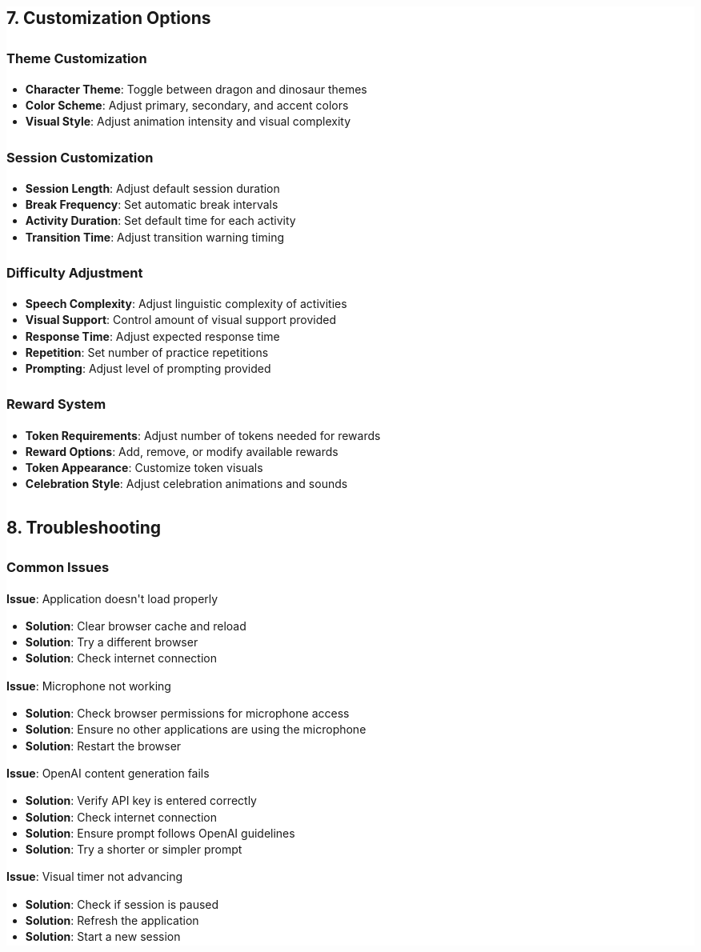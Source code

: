 ## 7. Customization Options

### Theme Customization

- **Character Theme**: Toggle between dragon and dinosaur themes
- **Color Scheme**: Adjust primary, secondary, and accent colors
- **Visual Style**: Adjust animation intensity and visual complexity

### Session Customization

- **Session Length**: Adjust default session duration
- **Break Frequency**: Set automatic break intervals
- **Activity Duration**: Set default time for each activity
- **Transition Time**: Adjust transition warning timing

### Difficulty Adjustment

- **Speech Complexity**: Adjust linguistic complexity of activities
- **Visual Support**: Control amount of visual support provided
- **Response Time**: Adjust expected response time
- **Repetition**: Set number of practice repetitions
- **Prompting**: Adjust level of prompting provided

### Reward System

- **Token Requirements**: Adjust number of tokens needed for rewards
- **Reward Options**: Add, remove, or modify available rewards
- **Token Appearance**: Customize token visuals
- **Celebration Style**: Adjust celebration animations and sounds

## 8. Troubleshooting

### Common Issues

**Issue**: Application doesn't load properly
- **Solution**: Clear browser cache and reload
- **Solution**: Try a different browser
- **Solution**: Check internet connection

**Issue**: Microphone not working
- **Solution**: Check browser permissions for microphone access
- **Solution**: Ensure no other applications are using the microphone
- **Solution**: Restart the browser

**Issue**: OpenAI content generation fails
- **Solution**: Verify API key is entered correctly
- **Solution**: Check internet connection
- **Solution**: Ensure prompt follows OpenAI guidelines
- **Solution**: Try a shorter or simpler prompt

**Issue**: Visual timer not advancing
- **Solution**: Check if session is paused
- **Solution**: Refresh the application
- **Solution**: Start a new session
